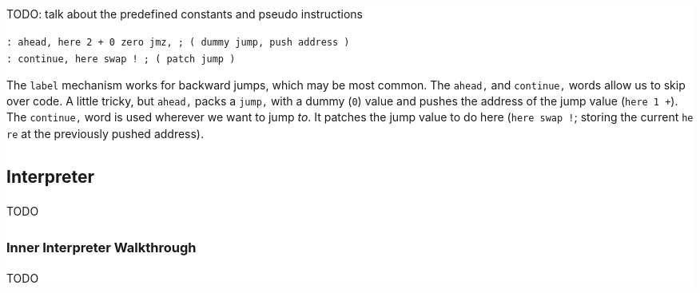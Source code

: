 TODO: talk about the predefined constants and pseudo instructions

```forth
: ahead, here 2 + 0 zero jmz, ; ( dummy jump, push address )
: continue, here swap ! ; ( patch jump )
```

The `label` mechanism works for backward jumps, which may be most common. The `ahead,` and `continue,` words allow us to skip over code. A little tricky, but `ahead,` packs a `jump,` with a dummy (`0`) value and pushes the address of the jump value (`here 1 +`). The `continue,` word is used wherever we want to jump _to_. It patches the jump value to do here (`here swap !`; storing the current `here` at the previously pushed address).

## Interpreter

TODO

### Inner Interpreter Walkthrough

TODO